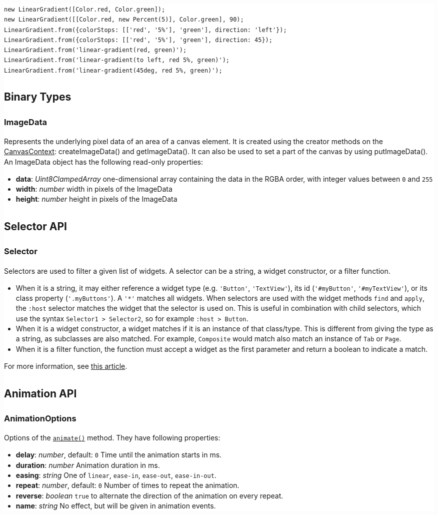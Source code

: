 ```
new LinearGradient([Color.red, Color.green]);
new LinearGradient([[Color.red, new Percent(5)], Color.green], 90);
LinearGradient.from({colorStops: [['red', '5%'], 'green'], direction: 'left'});
LinearGradient.from({colorStops: [['red', '5%'], 'green'], direction: 45});
LinearGradient.from('linear-gradient(red, green)');
LinearGradient.from('linear-gradient(to left, red 5%, green)');
LinearGradient.from('linear-gradient(45deg, red 5%, green)');
```

## Binary Types

### ImageData

Represents the underlying pixel data of an area of a canvas element. It is created using the creator methods on the [CanvasContext](api/CanvasContext.md): createImageData() and getImageData(). It can also be used to set a part of the canvas by using putImageData().
An ImageData object has the following read-only properties:
* **data**: *Uint8ClampedArray* one-dimensional array containing the data in the RGBA order, with integer values between `0` and `255`
* **width**: *number* width in pixels of the ImageData
* **height**: *number* height in pixels of the ImageData

## Selector API

### Selector

Selectors are used to filter a given list of widgets. A selector can be a string, a widget constructor, or a filter function.
* When it is a string, it may either reference a widget type (e.g. `'Button'`, `'TextView'`), its id (`'#myButton'`, `'#myTextView'`), or its class property (`'.myButtons'`). A `'*'` matches all widgets. When selectors are used with the widget methods `find` and `apply`, the `:host` selector matches the widget that the selector is used on. This is useful in combination with child selectors, which use the syntax `Selector1 > Selector2`, so for example `:host > Button`.
* When it is a widget constructor, a widget matches if it is an instance of that class/type. This is different from giving the type as a string, as subclasses are also matched. For example, `Composite` would match also match an instance of `Tab` or `Page`.
* When it is a filter function, the function must accept a widget as the first parameter and return a boolean to indicate a match.

For more information, see [this article](./selector.md).

## Animation API

### AnimationOptions

Options of the [`animate()`](api/Widget.md#animateproperties-options) method. They have following properties:

- **delay**: *number*, default: `0`
Time until the animation starts in ms.
- **duration**: *number*
Animation duration in ms.
- **easing**: *string*
One of `linear`, `ease-in`, `ease-out`, `ease-in-out`.
- **repeat**: *number*, default: `0`
Number of times to repeat the animation.
- **reverse**: *boolean*
`true` to alternate the direction of the animation on every repeat.
- **name**: *string*
No effect, but will be given in animation events.

